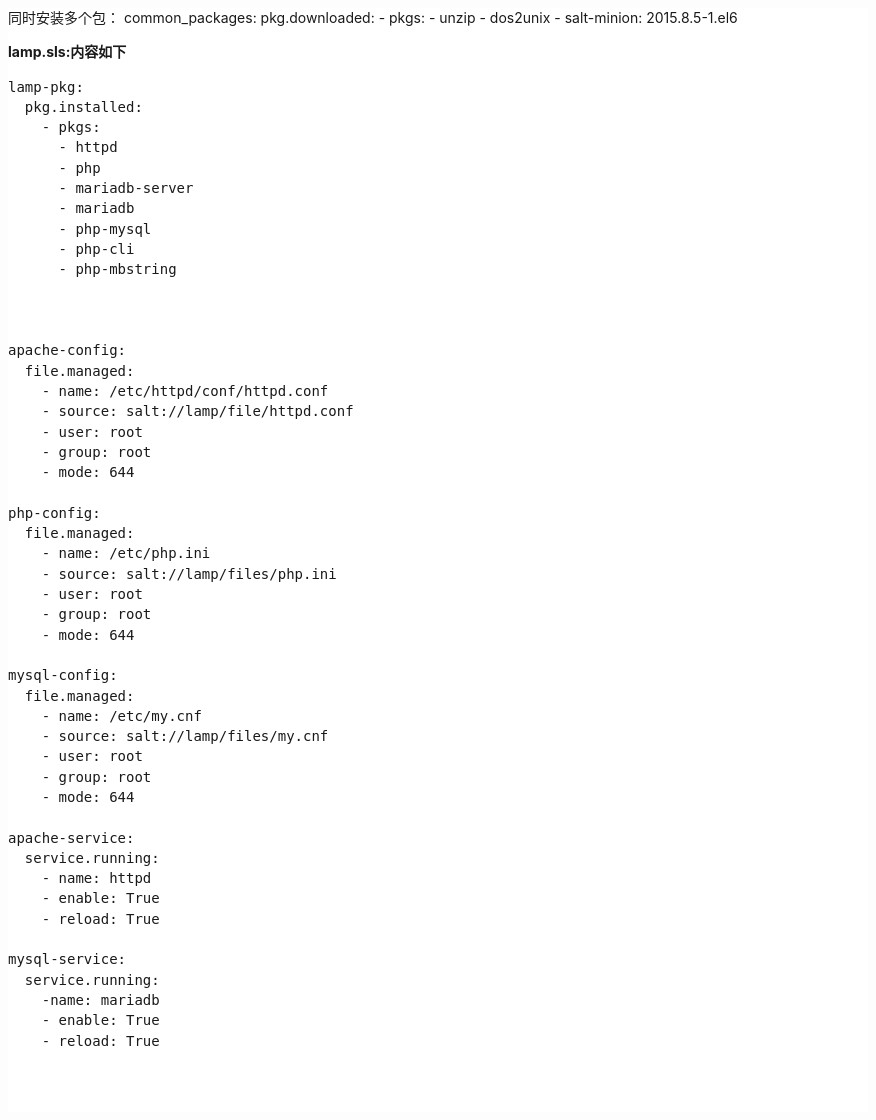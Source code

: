 同时安装多个包：
common_packages:
  pkg.downloaded:
    - pkgs:
      - unzip
      - dos2unix
      - salt-minion: 2015.8.5-1.el6

**lamp.sls:内容如下**
<pre>
lamp-pkg:
  pkg.installed:
    - pkgs:
      - httpd
      - php
      - mariadb-server
      - mariadb
      - php-mysql
      - php-cli
      - php-mbstring
     


apache-config:
  file.managed:
    - name: /etc/httpd/conf/httpd.conf
    - source: salt://lamp/file/httpd.conf
    - user: root
    - group: root
    - mode: 644

php-config:
  file.managed:
    - name: /etc/php.ini
    - source: salt://lamp/files/php.ini
    - user: root
    - group: root
    - mode: 644

mysql-config:
  file.managed:
    - name: /etc/my.cnf
    - source: salt://lamp/files/my.cnf
    - user: root
    - group: root
    - mode: 644

apache-service:
  service.running:
    - name: httpd
    - enable: True
    - reload: True

mysql-service:
  service.running:
    -name: mariadb
    - enable: True
    - reload: True
